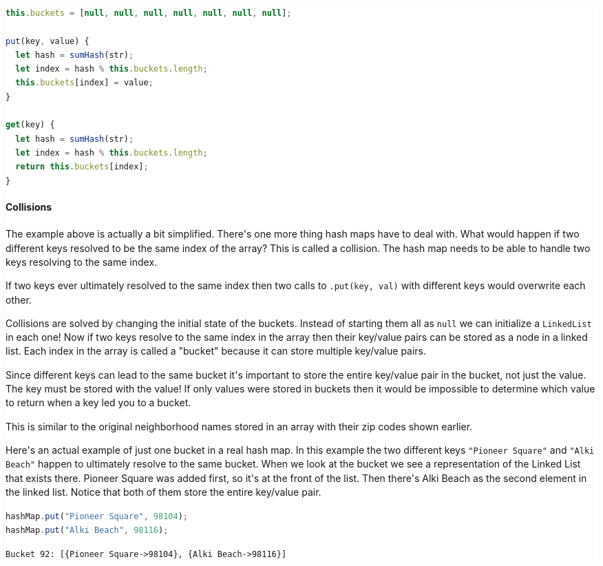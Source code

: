 ```js
this.buckets = [null, null, null, null, null, null, null];

put(key, value) {
  let hash = sumHash(str);
  let index = hash % this.buckets.length;
  this.buckets[index] = value;
}

get(key) {
  let hash = sumHash(str);
  let index = hash % this.buckets.length;
  return this.buckets[index];
}
```

#### Collisions
The example above is actually a bit simplified. There's one more thing hash maps
have to deal with. What would happen if two different keys resolved to be the
same index of the array? This is called a collision. The hash map needs to be
able to handle two keys resolving to the same index.

If two keys ever ultimately resolved to the same index then two calls to
`.put(key, val)` with different keys would overwrite each other.

Collisions are solved by changing the initial state of the buckets. Instead of
starting them all as `null` we can initialize a `LinkedList` in each one! Now
if two keys resolve to the same index in the array then their key/value pairs
can be stored as a node in a linked list. Each index in the array is called a
"bucket" because it can store multiple key/value pairs.

Since different keys can lead to the same bucket it's important to store the
entire key/value pair in the bucket, not just the value. The key must be stored
with the value! If only values were stored in buckets then it would be
impossible to determine which value to return when a key led you to a bucket.

This is similar to the original neighborhood names stored in an array with their
zip codes shown earlier.

Here's an actual example of just one bucket in a real hash map. In this example
the two different keys `"Pioneer Square"` and `"Alki Beach"` happen to
ultimately resolve to the same bucket. When we look at the bucket we see a
representation of the Linked List that exists there. Pioneer Square was added
first, so it's at the front of the list. Then there's Alki Beach as the second
element in the linked list. Notice that both of them store the entire
key/value pair.

```js
hashMap.put("Pioneer Square", 98104);
hashMap.put("Alki Beach", 98116);
```

```
Bucket 92: [{Pioneer Square->98104}, {Alki Beach->98116}]
```
